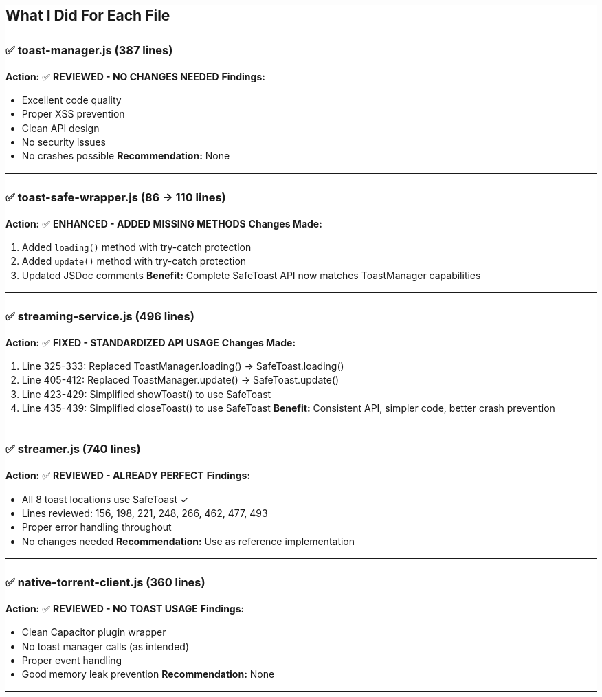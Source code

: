 
## What I Did For Each File

### ✅ toast-manager.js (387 lines)
**Action:** ✅ **REVIEWED - NO CHANGES NEEDED**
**Findings:**
- Excellent code quality
- Proper XSS prevention
- Clean API design
- No security issues
- No crashes possible
**Recommendation:** None

---

### ✅ toast-safe-wrapper.js (86 → 110 lines)
**Action:** ✅ **ENHANCED - ADDED MISSING METHODS**
**Changes Made:**
1. Added `loading()` method with try-catch protection
2. Added `update()` method with try-catch protection
3. Updated JSDoc comments
**Benefit:** Complete SafeToast API now matches ToastManager capabilities

---

### ✅ streaming-service.js (496 lines)
**Action:** ✅ **FIXED - STANDARDIZED API USAGE**
**Changes Made:**
1. Line 325-333: Replaced ToastManager.loading() → SafeToast.loading()
2. Line 405-412: Replaced ToastManager.update() → SafeToast.update()
3. Line 423-429: Simplified showToast() to use SafeToast
4. Line 435-439: Simplified closeToast() to use SafeToast
**Benefit:** Consistent API, simpler code, better crash prevention

---

### ✅ streamer.js (740 lines)
**Action:** ✅ **REVIEWED - ALREADY PERFECT**
**Findings:**
- All 8 toast locations use SafeToast ✓
- Lines reviewed: 156, 198, 221, 248, 266, 462, 477, 493
- Proper error handling throughout
- No changes needed
**Recommendation:** Use as reference implementation

---

### ✅ native-torrent-client.js (360 lines)
**Action:** ✅ **REVIEWED - NO TOAST USAGE**
**Findings:**
- Clean Capacitor plugin wrapper
- No toast manager calls (as intended)
- Proper event handling
- Good memory leak prevention
**Recommendation:** None

---